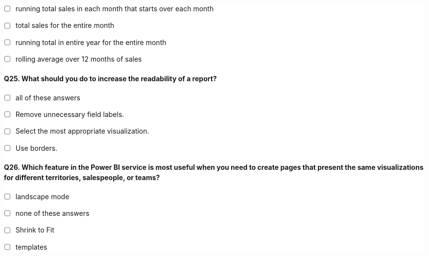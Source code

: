  - [ ] running total sales in each month that starts over each month
 - [ ] total sales for the entire month
 - [ ] running total in entire year for the entire month
 - [ ] rolling average over 12 months of sales

    
#### Q25.  What should you do to increase the readability of a report?

 - [ ] all of these answers
 - [ ] Remove unnecessary field labels.
 - [ ] Select the most appropriate visualization.
 - [ ] Use borders.


#### Q26. Which feature in the Power BI service is most useful when you need to create pages that present the same visualizations for different territories, salespeople, or teams?

 - [ ] landscape mode
 - [ ] none of these answers
 - [ ] Shrink to Fit
 - [ ] templates 

